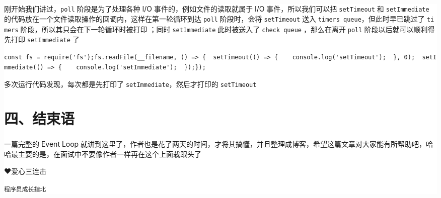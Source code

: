刚开始我们讲过，`poll` 阶段是为了处理各种 I/O 事件的，例如文件的读取就属于 I/O 事件，所以我们可以把 `setTimeout` 和 `setImmediate` 的代码放在一个文件读取操作的回调内，这样在第一轮循环到达 `poll` 阶段时，会将 `setTimeout` 送入 `timers queue`，但此时早已跳过了 `timers` 阶段，所以其只会在下一轮循环时被打印 ；同时 `setImmediate` 此时被送入了 `check queue` ，那么在离开 `poll` 阶段以后就可以顺利得先打印 `setImmediate` 了

```
const fs = require('fs');fs.readFile(__filename, () => {  setTimeout(() => {    console.log('setTimeout');  }, 0);  setImmediate(() => {    console.log('setImmediate');  });});
```

多次运行代码发现，每次都是先打印了 `setImmediate`，然后才打印的 `setTimeout`

四、结束语
=====

一篇完整的 Event Loop 就讲到这里了，作者也是花了两天的时间，才将其搞懂，并且整理成博客，希望这篇文章对大家能有所帮助吧，哈哈最主要的是，在面试中不要像作者一样再在这个上面栽跟头了

❤️爱心三连击  

```
程序员成长指北
```